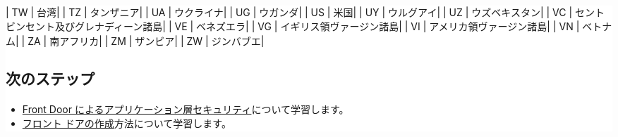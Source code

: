 | TW | 台湾|
| TZ | タンザニア|
| UA | ウクライナ|
| UG | ウガンダ|
| US | 米国|
| UY | ウルグアイ|
| UZ | ウズベキスタン|
| VC | セントビンセント及びグレナディーン諸島|
| VE | ベネズエラ|
| VG | イギリス領ヴァージン諸島|
| VI | アメリカ領ヴァージン諸島|
| VN | ベトナム|
| ZA | 南アフリカ|
| ZM | ザンビア|
| ZW | ジンバブエ|

## <a name="next-steps"></a>次のステップ

- [Front Door によるアプリケーション層セキュリティ](../../frontdoor/front-door-application-security.md)について学習します。
- [フロント ドアの作成](../../frontdoor/quickstart-create-front-door.md)方法について学習します。
